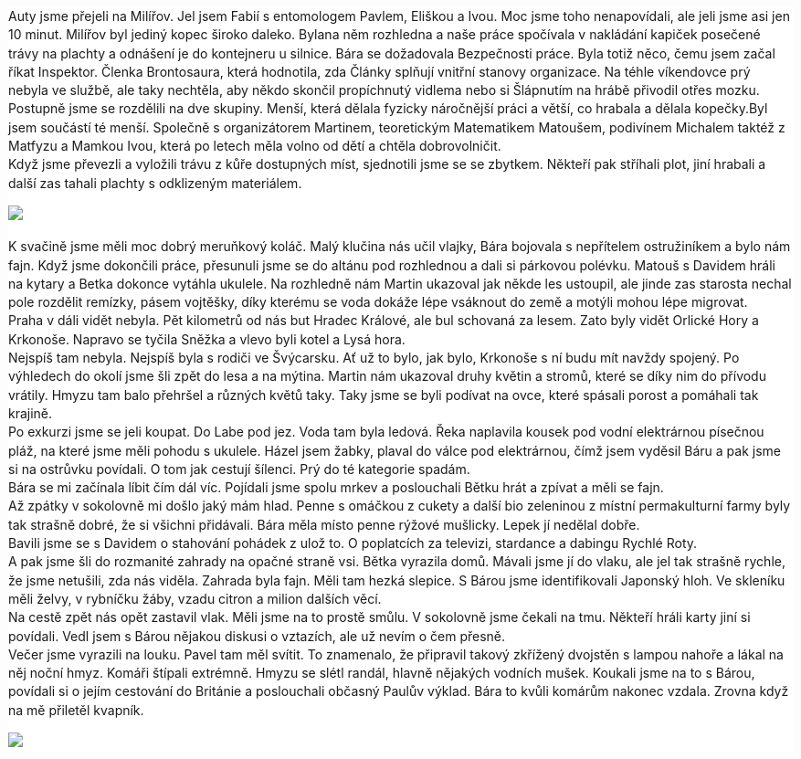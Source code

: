 Auty jsme přejeli na Milířov. Jel jsem Fabií s entomologem Pavlem, Eliškou a Ivou. Moc jsme toho nenapovídali, ale jeli jsme asi jen 10 minut. Milířov byl jediný kopec široko daleko. Bylana něm rozhledna a naše práce spočívala v nakládání kapiček posečené trávy na plachty a odnášení je do kontejneru u silnice. Bára se dožadovala Bezpečnosti práce. Byla totiž něco, čemu jsem začal říkat Inspektor. Členka Brontosaura, která hodnotila, zda Články splňují vnitřní stanovy organizace. Na téhle víkendovce prý nebyla ve službě, ale taky nechtěla, aby někdo skončil propíchnutý vidlema nebo si Šlápnutím na hrábě přivodil otřes mozku. Postupně jsme se rozdělili na dve skupiny. Menší, která dělala fyzicky náročnější práci a větší, co hrabala a dělala kopečky.Byl jsem součástí té menší. Společně s organizátorem Martinem, teoretickým Matematikem Matoušem, podivínem Michalem taktéž z Matfyzu a Mamkou Ivou, která po letech měla volno od dětí a chtěla dobrovolničit.<br>
Když jsme převezli a vyložili trávu z kůře dostupných míst, sjednotili jsme se se zbytkem. Někteří pak stříhali plot, jiní hrabali a další zas tahali plachty s odklizeným materiálem.

<a href="../images/2024_july/27_0.jpg" target="_blank"><img src="../images/thumbnails/2024_july/27_0.jpg"></a>

K svačině jsme měli moc dobrý meruňkový koláč. Malý klučina nás učil vlajky, Bára bojovala s nepřítelem ostružiníkem a bylo nám fajn. Když jsme dokončili práce, přesunuli jsme se do altánu pod rozhlednou a dali si párkovou polévku. Matouš s Davidem hráli na kytary a Betka dokonce vytáhla ukulele. Na rozhledně nám Martin ukazoval jak někde les ustoupil, ale jinde zas starosta nechal pole rozdělit remízky, pásem vojtěšky, díky kterému se voda dokáže lépe vsáknout do země a motýli mohou lépe migrovat.<br>
Praha v dáli vidět nebyla. Pět kilometrů od nás but Hradec Králové, ale bul schovaná za lesem. Zato byly vidět Orlické Hory a Krkonoše. Napravo se tyčila Sněžka a vlevo byli kotel a Lysá hora.<br>
Nejspíš tam nebyla. Nejspíš byla s rodiči ve Švýcarsku. Ať už to bylo, jak bylo, Krkonoše s ní budu mít navždy spojený. Po výhledech do okolí jsme šli zpět do lesa a na mýtina. Martin nám ukazoval druhy květin a stromů, které se díky nim do přívodu vrátily. Hmyzu tam balo přehršel a různých květů taky. Taky jsme se byli podívat na ovce, které spásali porost a pomáhali tak krajině.<br>
Po exkurzi jsme se jeli koupat. Do Labe pod jez. Voda tam byla ledová. Řeka naplavila kousek pod vodní elektrárnou písečnou pláž, na které jsme měli pohodu s ukulele. Házel jsem žabky, plaval do válce pod elektrárnou, čímž jsem vyděsil Báru a pak jsme si na ostrůvku povídali. O tom jak cestují šílenci. Prý do té kategorie spadám.<br>
Bára se mi začínala líbit čím dál víc. Pojídali jsme spolu mrkev a poslouchali Bětku hrát a zpívat a měli se fajn.<br>
Až zpátky v sokolovně mi došlo jaký mám hlad. Penne s omáčkou z cukety a další bio zeleninou z místní permakulturní farmy byly tak strašně dobré, že si všichni přidávali. Bára měla místo penne rýžové mušlicky. Lepek jí nedělal dobře.<br>
Bavili jsme se s Davidem o stahování pohádek z ulož to. O poplatcích za televizi, stardance a dabingu Rychlé Roty.<br>
A pak jsme šli do rozmanité zahrady na opačné straně vsi. Bětka vyrazila domů. Mávali jsme jí do vlaku, ale jel tak strašně rychle, že jsme netušili, zda nás viděla.
Zahrada byla fajn. Měli tam hezká slepice. S Bárou jsme identifikovali Japonský hloh. Ve skleníku měli želvy, v rybníčku žáby, vzadu citron a milion dalších věcí.<br>
Na cestě zpět nás opět zastavil vlak. Měli jsme na to prostě smůlu. V sokolovně jsme čekali na tmu. Někteří hráli karty jiní si povídali. Vedl jsem s Bárou nějakou diskusi o vztazích, ale už nevím o čem přesně.<br>
Večer jsme vyrazili na louku. Pavel tam měl svítit. To znamenalo, že připravil takový zkřížený dvojstěn s lampou nahoře a lákal na něj noční hmyz. Komáři štípali extrémně. Hmyzu se slétl randál, hlavně nějakých vodních mušek. Koukali jsme na to s Bárou, povídali si o jejím cestování do Británie a poslouchali občasný Paulův výklad. Bára to kvůli komárům nakonec vzdala. Zrovna když na mě přiletěl kvapník.

<a href="../images/2024_july/27_1.jpg" target="_blank"><img src="../images/thumbnails/2024_july/27_1.jpg"></a>
